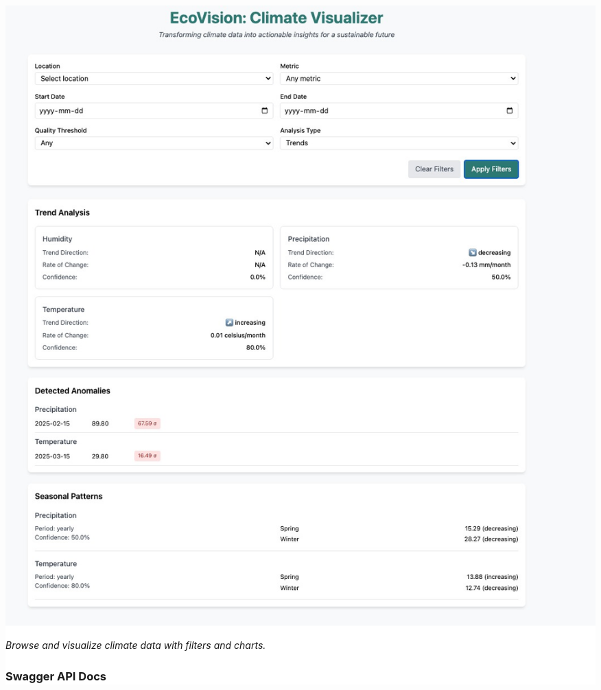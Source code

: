 ![Additional Main App Screenshot](docs/6img.jpg)

*Browse and visualize climate data with filters and charts.*

### Swagger API Docs
